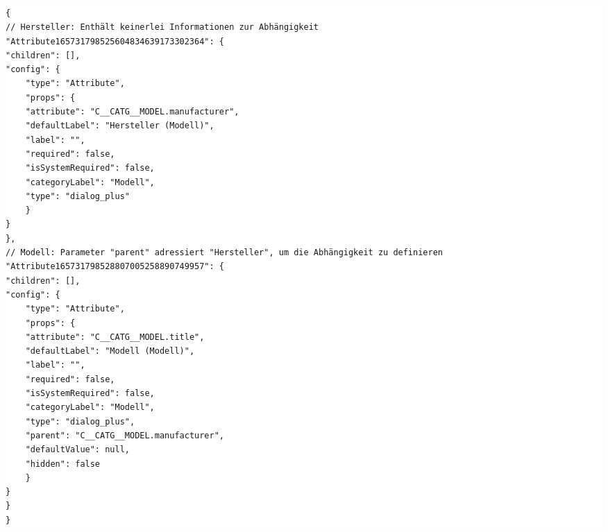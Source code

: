 ```
{
// Hersteller: Enthält keinerlei Informationen zur Abhängigkeit
"Attribute165731798525604834639173302364": {
"children": [],
"config": {
    "type": "Attribute",
    "props": {
    "attribute": "C__CATG__MODEL.manufacturer",
    "defaultLabel": "Hersteller (Modell)",
    "label": "",
    "required": false,
    "isSystemRequired": false,
    "categoryLabel": "Modell",
    "type": "dialog_plus"
    }
}
},
// Modell: Parameter "parent" adressiert "Hersteller", um die Abhängigkeit zu definieren
"Attribute165731798528807005258890749957": {
"children": [],
"config": {
    "type": "Attribute",
    "props": {
    "attribute": "C__CATG__MODEL.title",
    "defaultLabel": "Modell (Modell)",
    "label": "",
    "required": false,
    "isSystemRequired": false,
    "categoryLabel": "Modell",
    "type": "dialog_plus",
    "parent": "C__CATG__MODEL.manufacturer",
    "defaultValue": null,
    "hidden": false
    }
}
}
}
```
